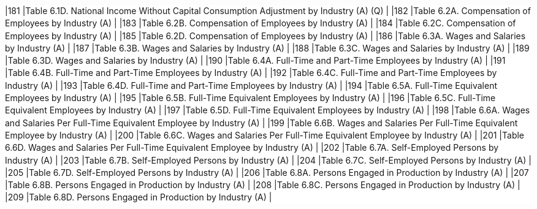 |181     |Table 6.1D. National Income Without Capital Consumption Adjustment by Industry (A) (Q)                                                                                                          |
|182     |Table 6.2A. Compensation of Employees by Industry (A)                                                                                                                                           |
|183     |Table 6.2B. Compensation of Employees by Industry (A)                                                                                                                                           |
|184     |Table 6.2C. Compensation of Employees by Industry (A)                                                                                                                                           |
|185     |Table 6.2D. Compensation of Employees by Industry (A)                                                                                                                                           |
|186     |Table 6.3A. Wages and Salaries by Industry (A)                                                                                                                                                  |
|187     |Table 6.3B. Wages and Salaries by Industry (A)                                                                                                                                                  |
|188     |Table 6.3C. Wages and Salaries by Industry (A)                                                                                                                                                  |
|189     |Table 6.3D. Wages and Salaries by Industry (A)                                                                                                                                                  |
|190     |Table 6.4A. Full-Time and Part-Time Employees by Industry (A)                                                                                                                                   |
|191     |Table 6.4B. Full-Time and Part-Time Employees by Industry (A)                                                                                                                                   |
|192     |Table 6.4C. Full-Time and Part-Time Employees by Industry (A)                                                                                                                                   |
|193     |Table 6.4D. Full-Time and Part-Time Employees by Industry (A)                                                                                                                                   |
|194     |Table 6.5A. Full-Time Equivalent Employees by Industry (A)                                                                                                                                      |
|195     |Table 6.5B. Full-Time Equivalent Employees by Industry (A)                                                                                                                                      |
|196     |Table 6.5C. Full-Time Equivalent Employees by Industry (A)                                                                                                                                      |
|197     |Table 6.5D. Full-Time Equivalent Employees by Industry (A)                                                                                                                                      |
|198     |Table 6.6A. Wages and Salaries Per Full-Time Equivalent Employee by Industry (A)                                                                                                                |
|199     |Table 6.6B. Wages and Salaries Per Full-Time Equivalent Employee by Industry (A)                                                                                                                |
|200     |Table 6.6C. Wages and Salaries Per Full-Time Equivalent Employee by Industry (A)                                                                                                                |
|201     |Table 6.6D. Wages and Salaries Per Full-Time Equivalent Employee by Industry (A)                                                                                                                |
|202     |Table 6.7A. Self-Employed Persons by Industry (A)                                                                                                                                               |
|203     |Table 6.7B. Self-Employed Persons by Industry (A)                                                                                                                                               |
|204     |Table 6.7C. Self-Employed Persons by Industry (A)                                                                                                                                               |
|205     |Table 6.7D. Self-Employed Persons by Industry (A)                                                                                                                                               |
|206     |Table 6.8A. Persons Engaged in Production by Industry (A)                                                                                                                                       |
|207     |Table 6.8B. Persons Engaged in Production by Industry (A)                                                                                                                                       |
|208     |Table 6.8C. Persons Engaged in Production by Industry (A)                                                                                                                                       |
|209     |Table 6.8D. Persons Engaged in Production by Industry (A)                                                                                                                                       |